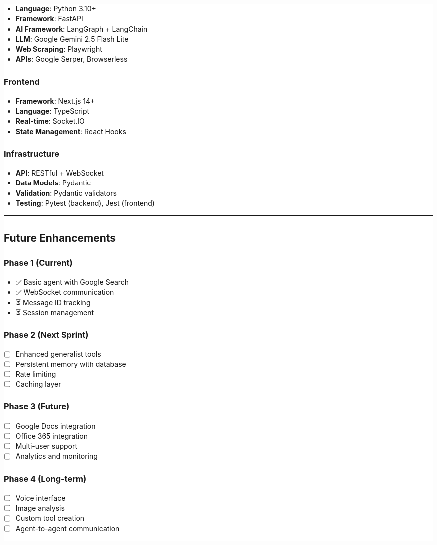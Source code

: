 - **Language**: Python 3.10+
- **Framework**: FastAPI
- **AI Framework**: LangGraph + LangChain
- **LLM**: Google Gemini 2.5 Flash Lite
- **Web Scraping**: Playwright
- **APIs**: Google Serper, Browserless

### Frontend

- **Framework**: Next.js 14+
- **Language**: TypeScript
- **Real-time**: Socket.IO
- **State Management**: React Hooks

### Infrastructure

- **API**: RESTful + WebSocket
- **Data Models**: Pydantic
- **Validation**: Pydantic validators
- **Testing**: Pytest (backend), Jest (frontend)

---

## Future Enhancements

### Phase 1 (Current)
- ✅ Basic agent with Google Search
- ✅ WebSocket communication
- ⏳ Message ID tracking
- ⏳ Session management

### Phase 2 (Next Sprint)
- [ ] Enhanced generalist tools
- [ ] Persistent memory with database
- [ ] Rate limiting
- [ ] Caching layer

### Phase 3 (Future)
- [ ] Google Docs integration
- [ ] Office 365 integration
- [ ] Multi-user support
- [ ] Analytics and monitoring

### Phase 4 (Long-term)
- [ ] Voice interface
- [ ] Image analysis
- [ ] Custom tool creation
- [ ] Agent-to-agent communication

---
